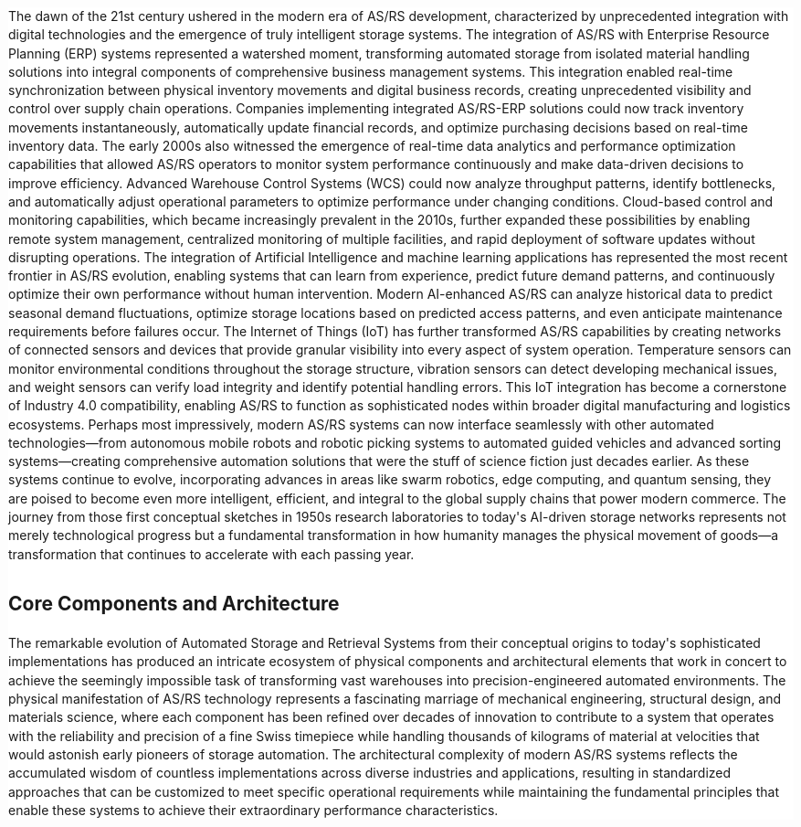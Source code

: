The dawn of the 21st century ushered in the modern era of AS/RS development, characterized by unprecedented integration with digital technologies and the emergence of truly intelligent storage systems. The integration of AS/RS with Enterprise Resource Planning (ERP) systems represented a watershed moment, transforming automated storage from isolated material handling solutions into integral components of comprehensive business management systems. This integration enabled real-time synchronization between physical inventory movements and digital business records, creating unprecedented visibility and control over supply chain operations. Companies implementing integrated AS/RS-ERP solutions could now track inventory movements instantaneously, automatically update financial records, and optimize purchasing decisions based on real-time inventory data. The early 2000s also witnessed the emergence of real-time data analytics and performance optimization capabilities that allowed AS/RS operators to monitor system performance continuously and make data-driven decisions to improve efficiency. Advanced Warehouse Control Systems (WCS) could now analyze throughput patterns, identify bottlenecks, and automatically adjust operational parameters to optimize performance under changing conditions. Cloud-based control and monitoring capabilities, which became increasingly prevalent in the 2010s, further expanded these possibilities by enabling remote system management, centralized monitoring of multiple facilities, and rapid deployment of software updates without disrupting operations. The integration of Artificial Intelligence and machine learning applications has represented the most recent frontier in AS/RS evolution, enabling systems that can learn from experience, predict future demand patterns, and continuously optimize their own performance without human intervention. Modern AI-enhanced AS/RS can analyze historical data to predict seasonal demand fluctuations, optimize storage locations based on predicted access patterns, and even anticipate maintenance requirements before failures occur. The Internet of Things (IoT) has further transformed AS/RS capabilities by creating networks of connected sensors and devices that provide granular visibility into every aspect of system operation. Temperature sensors can monitor environmental conditions throughout the storage structure, vibration sensors can detect developing mechanical issues, and weight sensors can verify load integrity and identify potential handling errors. This IoT integration has become a cornerstone of Industry 4.0 compatibility, enabling AS/RS to function as sophisticated nodes within broader digital manufacturing and logistics ecosystems. Perhaps most impressively, modern AS/RS systems can now interface seamlessly with other automated technologies—from autonomous mobile robots and robotic picking systems to automated guided vehicles and advanced sorting systems—creating comprehensive automation solutions that were the stuff of science fiction just decades earlier. As these systems continue to evolve, incorporating advances in areas like swarm robotics, edge computing, and quantum sensing, they are poised to become even more intelligent, efficient, and integral to the global supply chains that power modern commerce. The journey from those first conceptual sketches in 1950s research laboratories to today's AI-driven storage networks represents not merely technological progress but a fundamental transformation in how humanity manages the physical movement of goods—a transformation that continues to accelerate with each passing year.

## Core Components and Architecture

The remarkable evolution of Automated Storage and Retrieval Systems from their conceptual origins to today's sophisticated implementations has produced an intricate ecosystem of physical components and architectural elements that work in concert to achieve the seemingly impossible task of transforming vast warehouses into precision-engineered automated environments. The physical manifestation of AS/RS technology represents a fascinating marriage of mechanical engineering, structural design, and materials science, where each component has been refined over decades of innovation to contribute to a system that operates with the reliability and precision of a fine Swiss timepiece while handling thousands of kilograms of material at velocities that would astonish early pioneers of storage automation. The architectural complexity of modern AS/RS systems reflects the accumulated wisdom of countless implementations across diverse industries and applications, resulting in standardized approaches that can be customized to meet specific operational requirements while maintaining the fundamental principles that enable these systems to achieve their extraordinary performance characteristics.

